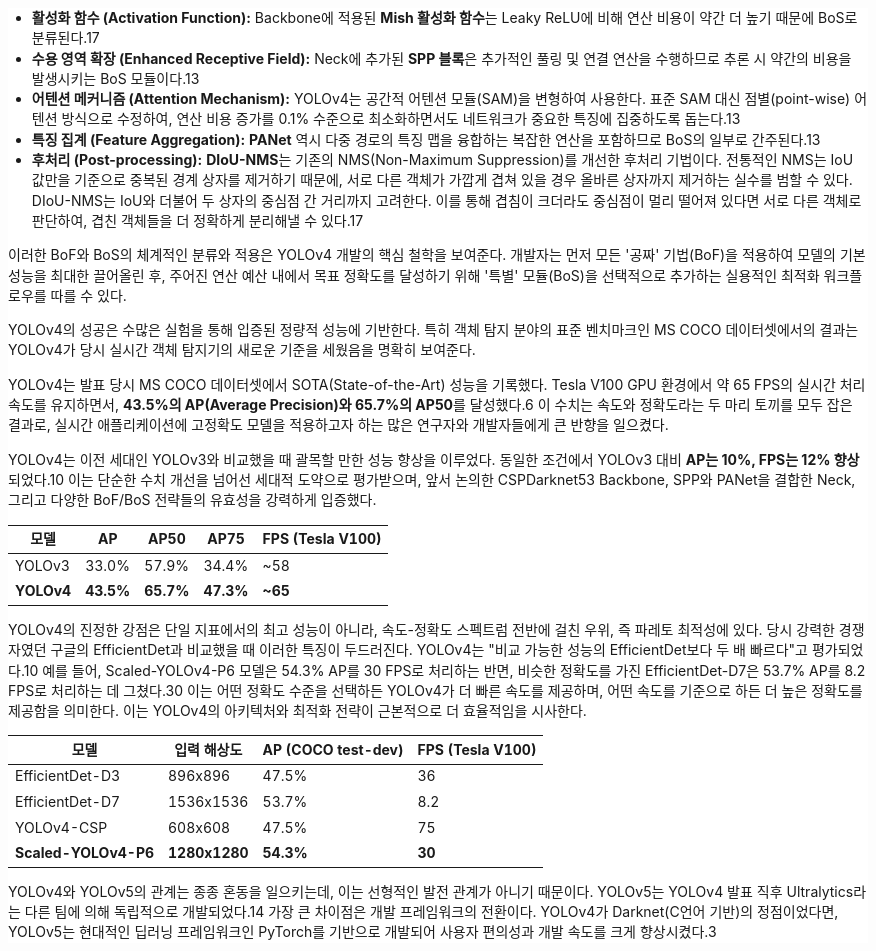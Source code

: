 - **활성화 함수 (Activation Function):** Backbone에 적용된 **Mish 활성화 함수**는 Leaky ReLU에 비해 연산 비용이 약간 더 높기 때문에 BoS로 분류된다.17
- **수용 영역 확장 (Enhanced Receptive Field):** Neck에 추가된 **SPP 블록**은 추가적인 풀링 및 연결 연산을 수행하므로 추론 시 약간의 비용을 발생시키는 BoS 모듈이다.13
- **어텐션 메커니즘 (Attention Mechanism):** YOLOv4는 공간적 어텐션 모듈(SAM)을 변형하여 사용한다. 표준 SAM 대신 점별(point-wise) 어텐션 방식으로 수정하여, 연산 비용 증가를 0.1% 수준으로 최소화하면서도 네트워크가 중요한 특징에 집중하도록 돕는다.13
- **특징 집계 (Feature Aggregation):** **PANet** 역시 다중 경로의 특징 맵을 융합하는 복잡한 연산을 포함하므로 BoS의 일부로 간주된다.13
- **후처리 (Post-processing):** **DIoU-NMS**는 기존의 NMS(Non-Maximum Suppression)를 개선한 후처리 기법이다. 전통적인 NMS는 IoU 값만을 기준으로 중복된 경계 상자를 제거하기 때문에, 서로 다른 객체가 가깝게 겹쳐 있을 경우 올바른 상자까지 제거하는 실수를 범할 수 있다. DIoU-NMS는 IoU와 더불어 두 상자의 중심점 간 거리까지 고려한다. 이를 통해 겹침이 크더라도 중심점이 멀리 떨어져 있다면 서로 다른 객체로 판단하여, 겹친 객체들을 더 정확하게 분리해낼 수 있다.17

이러한 BoF와 BoS의 체계적인 분류와 적용은 YOLOv4 개발의 핵심 철학을 보여준다. 개발자는 먼저 모든 '공짜' 기법(BoF)을 적용하여 모델의 기본 성능을 최대한 끌어올린 후, 주어진 연산 예산 내에서 목표 정확도를 달성하기 위해 '특별' 모듈(BoS)을 선택적으로 추가하는 실용적인 최적화 워크플로우를 따를 수 있다.


YOLOv4의 성공은 수많은 실험을 통해 입증된 정량적 성능에 기반한다. 특히 객체 탐지 분야의 표준 벤치마크인 MS COCO 데이터셋에서의 결과는 YOLOv4가 당시 실시간 객체 탐지기의 새로운 기준을 세웠음을 명확히 보여준다.


YOLOv4는 발표 당시 MS COCO 데이터셋에서 SOTA(State-of-the-Art) 성능을 기록했다. Tesla V100 GPU 환경에서 약 65 FPS의 실시간 처리 속도를 유지하면서, **43.5%의 AP(Average Precision)와 65.7%의 AP50**를 달성했다.6 이 수치는 속도와 정확도라는 두 마리 토끼를 모두 잡은 결과로, 실시간 애플리케이션에 고정확도 모델을 적용하고자 하는 많은 연구자와 개발자들에게 큰 반향을 일으켰다.


YOLOv4는 이전 세대인 YOLOv3와 비교했을 때 괄목할 만한 성능 향상을 이루었다. 동일한 조건에서 YOLOv3 대비 **AP는 10%, FPS는 12% 향상**되었다.10 이는 단순한 수치 개선을 넘어선 세대적 도약으로 평가받으며, 앞서 논의한 CSPDarknet53 Backbone, SPP와 PANet을 결합한 Neck, 그리고 다양한 BoF/BoS 전략들의 유효성을 강력하게 입증했다.

| 모델       | AP        | AP50      | AP75      | FPS (Tesla V100) |
| ---------- | --------- | --------- | --------- | ---------------- |
| YOLOv3     | 33.0%     | 57.9%     | 34.4%     | ~58              |
| **YOLOv4** | **43.5%** | **65.7%** | **47.3%** | **~65**          |


YOLOv4의 진정한 강점은 단일 지표에서의 최고 성능이 아니라, 속도-정확도 스펙트럼 전반에 걸친 우위, 즉 파레토 최적성에 있다. 당시 강력한 경쟁자였던 구글의 EfficientDet과 비교했을 때 이러한 특징이 두드러진다. YOLOv4는 "비교 가능한 성능의 EfficientDet보다 두 배 빠르다"고 평가되었다.10 예를 들어, Scaled-YOLOv4-P6 모델은 54.3% AP를 30 FPS로 처리하는 반면, 비슷한 정확도를 가진 EfficientDet-D7은 53.7% AP를 8.2 FPS로 처리하는 데 그쳤다.30 이는 어떤 정확도 수준을 선택하든 YOLOv4가 더 빠른 속도를 제공하며, 어떤 속도를 기준으로 하든 더 높은 정확도를 제공함을 의미한다. 이는 YOLOv4의 아키텍처와 최적화 전략이 근본적으로 더 효율적임을 시사한다.

| 모델                 | 입력 해상도   | AP (COCO test-dev) | FPS (Tesla V100) |
| -------------------- | ------------- | ------------------ | ---------------- |
| EfficientDet-D3      | 896x896       | 47.5%              | 36               |
| EfficientDet-D7      | 1536x1536     | 53.7%              | 8.2              |
| YOLOv4-CSP           | 608x608       | 47.5%              | 75               |
| **Scaled-YOLOv4-P6** | **1280x1280** | **54.3%**          | **30**           |


YOLOv4와 YOLOv5의 관계는 종종 혼동을 일으키는데, 이는 선형적인 발전 관계가 아니기 때문이다. YOLOv5는 YOLOv4 발표 직후 Ultralytics라는 다른 팀에 의해 독립적으로 개발되었다.14 가장 큰 차이점은 개발 프레임워크의 전환이다. YOLOv4가 Darknet(C언어 기반)의 정점이었다면, YOLOv5는 현대적인 딥러닝 프레임워크인 PyTorch를 기반으로 개발되어 사용자 편의성과 개발 속도를 크게 향상시켰다.3
